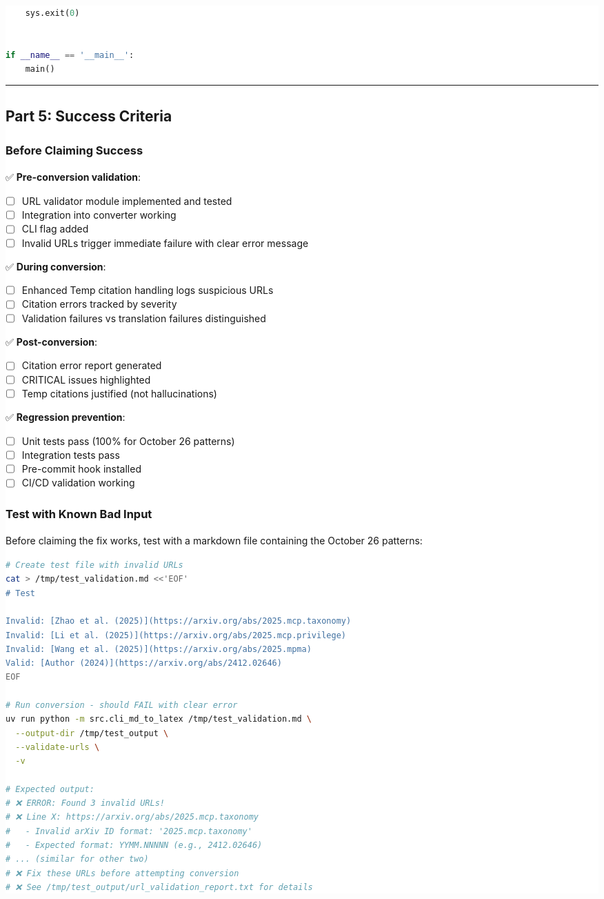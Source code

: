 ```python
    sys.exit(0)


if __name__ == '__main__':
    main()
```

---

## Part 5: Success Criteria

### Before Claiming Success

✅ **Pre-conversion validation**:
- [ ] URL validator module implemented and tested
- [ ] Integration into converter working
- [ ] CLI flag added
- [ ] Invalid URLs trigger immediate failure with clear error message

✅ **During conversion**:
- [ ] Enhanced Temp citation handling logs suspicious URLs
- [ ] Citation errors tracked by severity
- [ ] Validation failures vs translation failures distinguished

✅ **Post-conversion**:
- [ ] Citation error report generated
- [ ] CRITICAL issues highlighted
- [ ] Temp citations justified (not hallucinations)

✅ **Regression prevention**:
- [ ] Unit tests pass (100% for October 26 patterns)
- [ ] Integration tests pass
- [ ] Pre-commit hook installed
- [ ] CI/CD validation working

### Test with Known Bad Input

Before claiming the fix works, test with a markdown file containing the October 26 patterns:

```bash
# Create test file with invalid URLs
cat > /tmp/test_validation.md <<'EOF'
# Test

Invalid: [Zhao et al. (2025)](https://arxiv.org/abs/2025.mcp.taxonomy)
Invalid: [Li et al. (2025)](https://arxiv.org/abs/2025.mcp.privilege)
Invalid: [Wang et al. (2025)](https://arxiv.org/abs/2025.mpma)
Valid: [Author (2024)](https://arxiv.org/abs/2412.02646)
EOF

# Run conversion - should FAIL with clear error
uv run python -m src.cli_md_to_latex /tmp/test_validation.md \
  --output-dir /tmp/test_output \
  --validate-urls \
  -v

# Expected output:
# ❌ ERROR: Found 3 invalid URLs!
# ❌ Line X: https://arxiv.org/abs/2025.mcp.taxonomy
#   - Invalid arXiv ID format: '2025.mcp.taxonomy'
#   - Expected format: YYMM.NNNNN (e.g., 2412.02646)
# ... (similar for other two)
# ❌ Fix these URLs before attempting conversion
# ❌ See /tmp/test_output/url_validation_report.txt for details
```

